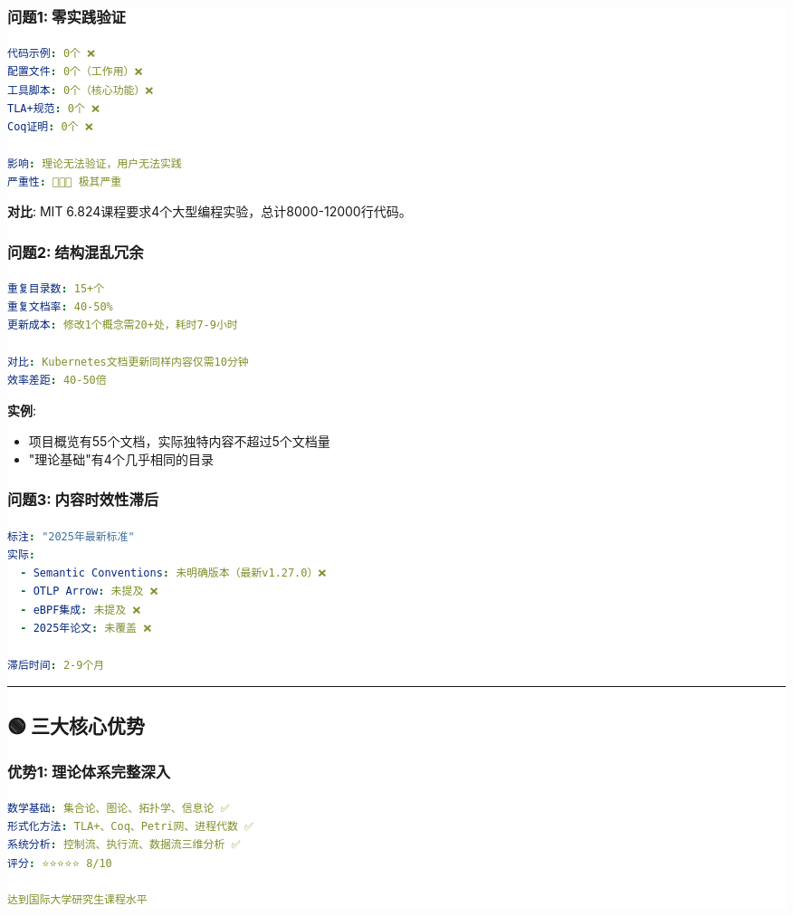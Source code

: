 ### 问题1: 零实践验证

```yaml
代码示例: 0个 ❌
配置文件: 0个（工作用）❌
工具脚本: 0个（核心功能）❌
TLA+规范: 0个 ❌
Coq证明: 0个 ❌

影响: 理论无法验证，用户无法实践
严重性: 🔴🔴🔴 极其严重
```

**对比**: MIT 6.824课程要求4个大型编程实验，总计8000-12000行代码。

### 问题2: 结构混乱冗余

```yaml
重复目录数: 15+个
重复文档率: 40-50%
更新成本: 修改1个概念需20+处，耗时7-9小时

对比: Kubernetes文档更新同样内容仅需10分钟
效率差距: 40-50倍
```

**实例**:

- 项目概览有55个文档，实际独特内容不超过5个文档量
- "理论基础"有4个几乎相同的目录

### 问题3: 内容时效性滞后

```yaml
标注: "2025年最新标准"
实际:
  - Semantic Conventions: 未明确版本（最新v1.27.0）❌
  - OTLP Arrow: 未提及 ❌
  - eBPF集成: 未提及 ❌
  - 2025年论文: 未覆盖 ❌

滞后时间: 2-9个月
```

---

## 🟢 三大核心优势

### 优势1: 理论体系完整深入

```yaml
数学基础: 集合论、图论、拓扑学、信息论 ✅
形式化方法: TLA+、Coq、Petri网、进程代数 ✅
系统分析: 控制流、执行流、数据流三维分析 ✅
评分: ⭐⭐⭐⭐⭐ 8/10

达到国际大学研究生课程水平
```
